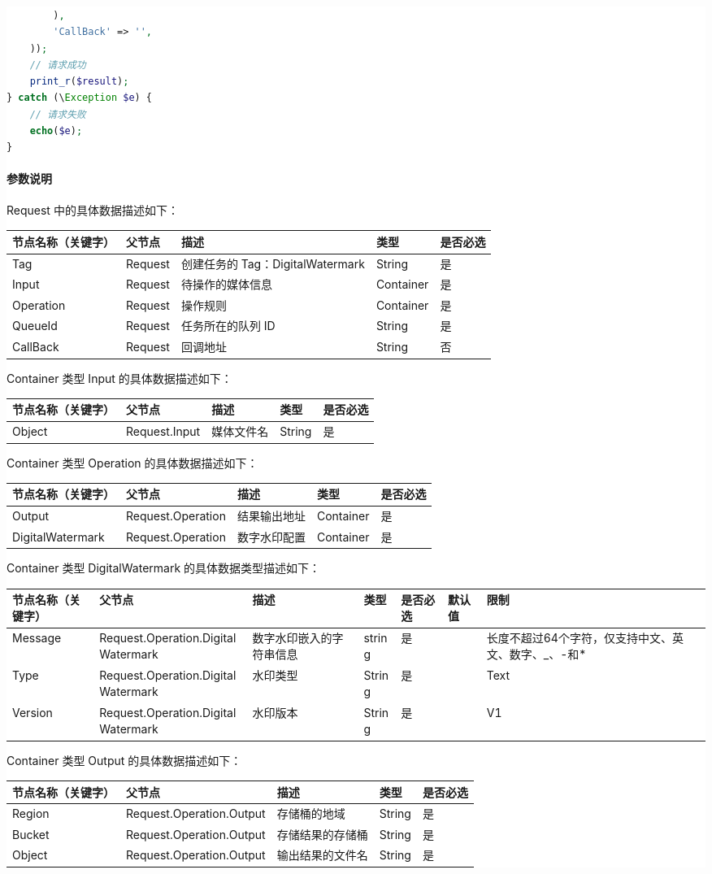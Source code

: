 ```php
        ),
        'CallBack' => '',
    ));
    // 请求成功
    print_r($result);
} catch (\Exception $e) {
    // 请求失败
    echo($e);
}
```

#### 参数说明

Request 中的具体数据描述如下：

| 节点名称（关键字） | 父节点  | 描述                            | 类型      | 是否必选 |
| :----------------- | :------ | :------------------------------ | :-------- | :------- |
| Tag                | Request | 创建任务的 Tag：DigitalWatermark | String    | 是       |
| Input              | Request | 待操作的媒体信息                | Container | 是       |
| Operation          | Request | 操作规则                        | Container | 是       |
| QueueId            | Request | 任务所在的队列 ID               | String    | 是       |
| CallBack           | Request | 回调地址                        | String    | 否       |

Container 类型 Input 的具体数据描述如下：

| 节点名称（关键字） | 父节点        | 描述       | 类型   | 是否必选 |
| :----------------- | :------------ | :--------- | :----- | :------- |
| Object             | Request.Input | 媒体文件名 | String | 是       |

Container 类型 Operation 的具体数据描述如下：

| 节点名称（关键字） | 父节点            | 描述         | 类型      | 是否必选 |
| :----------------- | :---------------- | :----------- | :-------- | :------- |
| Output             | Request.Operation | 结果输出地址 | Container | 是       |
| DigitalWatermark   | Request.Operation | 数字水印配置 | Container | 是       |

Container 类型 DigitalWatermark 的具体数据类型描述如下：

| 节点名称（关键字） | 父节点                             | 描述                     | 类型   | 是否必选 | 默认值 | 限制                                                |
| :----------------- | :--------------------------------- | :----------------------- | :----- | :------- | :----- | :-------------------------------------------------- |
| Message            | Request.Operation.DigitalWatermark | 数字水印嵌入的字符串信息 | string | 是       |        | 长度不超过64个字符，仅支持中文、英文、数字、_、-和* |
| Type               | Request.Operation.DigitalWatermark | 水印类型                 | String | 是       |        | Text                                                |
| Version            | Request.Operation.DigitalWatermark | 水印版本                 | String | 是       |        | V1                                                  |

Container 类型 Output 的具体数据描述如下：

| 节点名称（关键字） | 父节点                   | 描述             | 类型   | 是否必选 |
| :----------------- | :----------------------- | :--------------- | :----- | :------- |
| Region             | Request.Operation.Output | 存储桶的地域     | String | 是       |
| Bucket             | Request.Operation.Output | 存储结果的存储桶 | String | 是       |
| Object             | Request.Operation.Output | 输出结果的文件名 | String | 是       |
